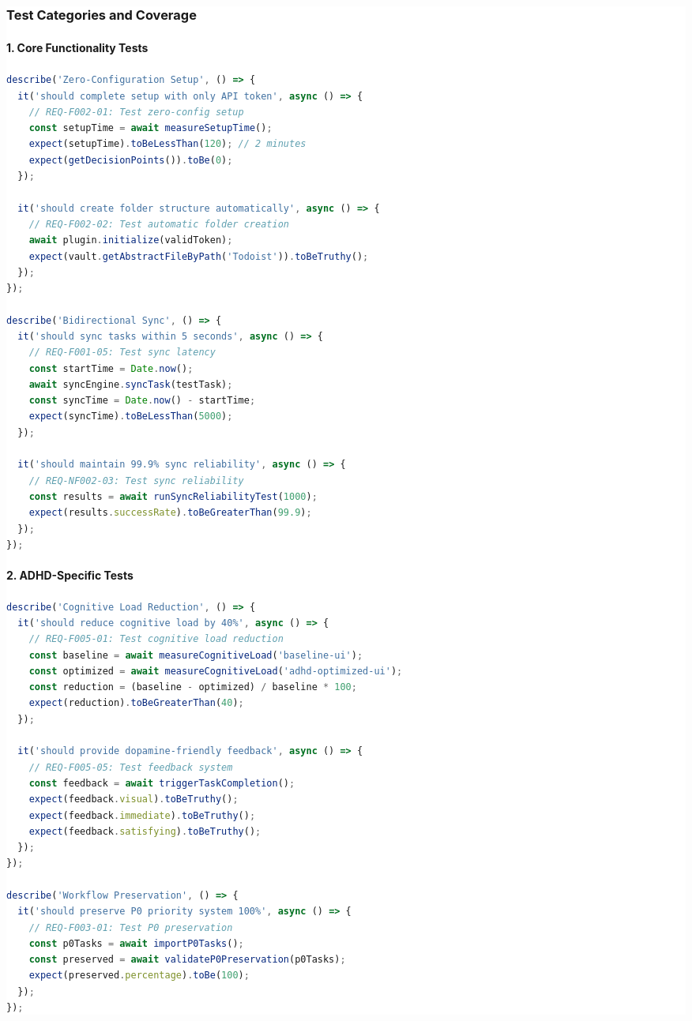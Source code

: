 ### Test Categories and Coverage

#### 1. Core Functionality Tests
```typescript
describe('Zero-Configuration Setup', () => {
  it('should complete setup with only API token', async () => {
    // REQ-F002-01: Test zero-config setup
    const setupTime = await measureSetupTime();
    expect(setupTime).toBeLessThan(120); // 2 minutes
    expect(getDecisionPoints()).toBe(0);
  });

  it('should create folder structure automatically', async () => {
    // REQ-F002-02: Test automatic folder creation
    await plugin.initialize(validToken);
    expect(vault.getAbstractFileByPath('Todoist')).toBeTruthy();
  });
});

describe('Bidirectional Sync', () => {
  it('should sync tasks within 5 seconds', async () => {
    // REQ-F001-05: Test sync latency
    const startTime = Date.now();
    await syncEngine.syncTask(testTask);
    const syncTime = Date.now() - startTime;
    expect(syncTime).toBeLessThan(5000);
  });

  it('should maintain 99.9% sync reliability', async () => {
    // REQ-NF002-03: Test sync reliability
    const results = await runSyncReliabilityTest(1000);
    expect(results.successRate).toBeGreaterThan(99.9);
  });
});
```

#### 2. ADHD-Specific Tests
```typescript
describe('Cognitive Load Reduction', () => {
  it('should reduce cognitive load by 40%', async () => {
    // REQ-F005-01: Test cognitive load reduction
    const baseline = await measureCognitiveLoad('baseline-ui');
    const optimized = await measureCognitiveLoad('adhd-optimized-ui');
    const reduction = (baseline - optimized) / baseline * 100;
    expect(reduction).toBeGreaterThan(40);
  });

  it('should provide dopamine-friendly feedback', async () => {
    // REQ-F005-05: Test feedback system
    const feedback = await triggerTaskCompletion();
    expect(feedback.visual).toBeTruthy();
    expect(feedback.immediate).toBeTruthy();
    expect(feedback.satisfying).toBeTruthy();
  });
});

describe('Workflow Preservation', () => {
  it('should preserve P0 priority system 100%', async () => {
    // REQ-F003-01: Test P0 preservation
    const p0Tasks = await importP0Tasks();
    const preserved = await validateP0Preservation(p0Tasks);
    expect(preserved.percentage).toBe(100);
  });
});
```